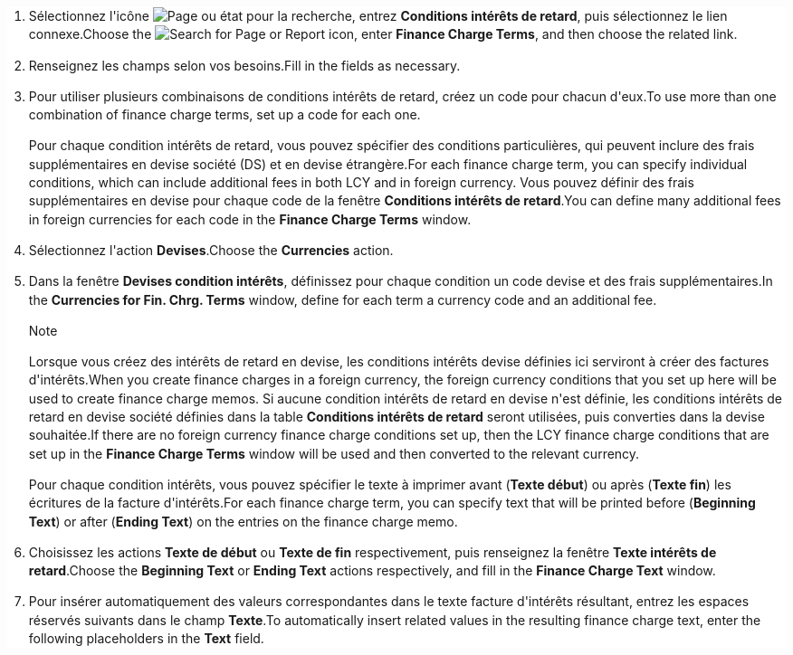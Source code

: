1. <span data-ttu-id="70c6c-250">Sélectionnez l'icône ![Page ou état pour la recherche](media/ui-search/search_small.png "Page ou état pour la recherche"), entrez **Conditions intérêts de retard**, puis sélectionnez le lien connexe.</span><span class="sxs-lookup"><span data-stu-id="70c6c-250">Choose the ![Search for Page or Report](media/ui-search/search_small.png "Search for Page or Report icon") icon, enter **Finance Charge Terms**, and then choose the related link.</span></span>  
2. <span data-ttu-id="70c6c-251">Renseignez les champs selon vos besoins.</span><span class="sxs-lookup"><span data-stu-id="70c6c-251">Fill in the fields as necessary.</span></span>  
3. <span data-ttu-id="70c6c-252">Pour utiliser plusieurs combinaisons de conditions intérêts de retard, créez un code pour chacun d'eux.</span><span class="sxs-lookup"><span data-stu-id="70c6c-252">To use more than one combination of finance charge terms, set up a code for each one.</span></span>

    <span data-ttu-id="70c6c-253">Pour chaque condition intérêts de retard, vous pouvez spécifier des conditions particulières, qui peuvent inclure des frais supplémentaires en devise société (DS) et en devise étrangère.</span><span class="sxs-lookup"><span data-stu-id="70c6c-253">For each finance charge term, you can specify individual conditions, which can include additional fees in both LCY and in foreign currency.</span></span> <span data-ttu-id="70c6c-254">Vous pouvez définir des frais supplémentaires en devise pour chaque code de la fenêtre **Conditions intérêts de retard**.</span><span class="sxs-lookup"><span data-stu-id="70c6c-254">You can define many additional fees in foreign currencies for each code in the **Finance Charge Terms** window.</span></span>
4. <span data-ttu-id="70c6c-255">Sélectionnez l'action **Devises**.</span><span class="sxs-lookup"><span data-stu-id="70c6c-255">Choose the **Currencies** action.</span></span>
5. <span data-ttu-id="70c6c-256">Dans la fenêtre **Devises condition intérêts**, définissez pour chaque condition un code devise et des frais supplémentaires.</span><span class="sxs-lookup"><span data-stu-id="70c6c-256">In the **Currencies for Fin. Chrg. Terms** window, define for each term a currency code and an additional fee.</span></span>

    > [!NOTE]  
    > <span data-ttu-id="70c6c-257">Lorsque vous créez des intérêts de retard en devise, les conditions intérêts devise définies ici serviront à créer des factures d'intérêts.</span><span class="sxs-lookup"><span data-stu-id="70c6c-257">When you create finance charges in a foreign currency, the foreign currency conditions that you set up here will be used to create finance charge memos.</span></span> <span data-ttu-id="70c6c-258">Si aucune condition intérêts de retard en devise n'est définie, les conditions intérêts de retard en devise société définies dans la table **Conditions intérêts de retard** seront utilisées, puis converties dans la devise souhaitée.</span><span class="sxs-lookup"><span data-stu-id="70c6c-258">If there are no foreign currency finance charge conditions set up, then the LCY finance charge conditions that are set up in the **Finance Charge Terms** window will be used and then converted to the relevant currency.</span></span>

    <span data-ttu-id="70c6c-259">Pour chaque condition intérêts, vous pouvez spécifier le texte à imprimer avant (**Texte début**) ou après (**Texte fin**) les écritures de la facture d'intérêts.</span><span class="sxs-lookup"><span data-stu-id="70c6c-259">For each finance charge term, you can specify text that will be printed before (**Beginning Text**) or after (**Ending Text**) on the entries on the finance charge memo.</span></span>  
6. <span data-ttu-id="70c6c-260">Choisissez les actions **Texte de début** ou **Texte de fin** respectivement, puis renseignez la fenêtre **Texte intérêts de retard**.</span><span class="sxs-lookup"><span data-stu-id="70c6c-260">Choose the **Beginning Text** or **Ending Text** actions respectively, and fill in the **Finance Charge Text** window.</span></span>
7. <span data-ttu-id="70c6c-261">Pour insérer automatiquement des valeurs correspondantes dans le texte facture d'intérêts résultant, entrez les espaces réservés suivants dans le champ **Texte**.</span><span class="sxs-lookup"><span data-stu-id="70c6c-261">To automatically insert related values in the resulting finance charge text, enter the following placeholders in the **Text** field.</span></span>
